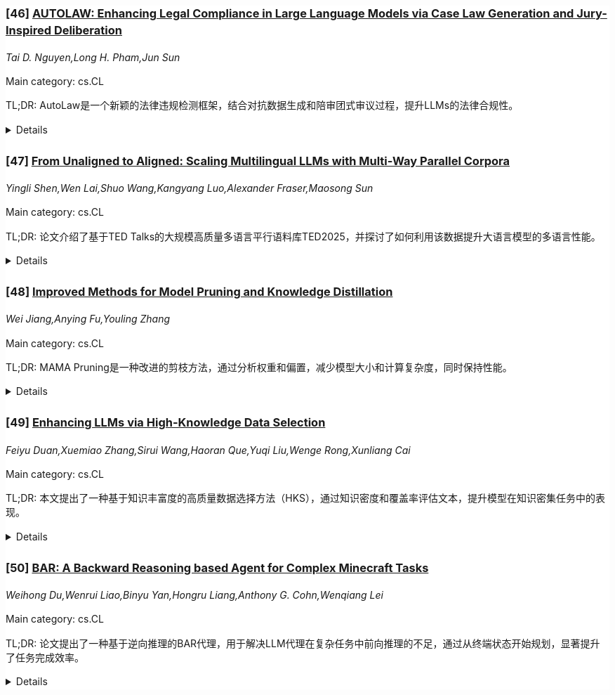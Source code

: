 
### [46] [AUTOLAW: Enhancing Legal Compliance in Large Language Models via Case Law Generation and Jury-Inspired Deliberation](https://arxiv.org/abs/2505.14015)
*Tai D. Nguyen,Long H. Pham,Jun Sun*

Main category: cs.CL

TL;DR: AutoLaw是一个新颖的法律违规检测框架，结合对抗数据生成和陪审团式审议过程，提升LLMs的法律合规性。


<details><summary>Details</summary></details>


### [47] [From Unaligned to Aligned: Scaling Multilingual LLMs with Multi-Way Parallel Corpora](https://arxiv.org/abs/2505.14045)
*Yingli Shen,Wen Lai,Shuo Wang,Kangyang Luo,Alexander Fraser,Maosong Sun*

Main category: cs.CL

TL;DR: 论文介绍了基于TED Talks的大规模高质量多语言平行语料库TED2025，并探讨了如何利用该数据提升大语言模型的多语言性能。


<details><summary>Details</summary></details>


### [48] [Improved Methods for Model Pruning and Knowledge Distillation](https://arxiv.org/abs/2505.14052)
*Wei Jiang,Anying Fu,Youling Zhang*

Main category: cs.CL

TL;DR: MAMA Pruning是一种改进的剪枝方法，通过分析权重和偏置，减少模型大小和计算复杂度，同时保持性能。


<details><summary>Details</summary></details>


### [49] [Enhancing LLMs via High-Knowledge Data Selection](https://arxiv.org/abs/2505.14070)
*Feiyu Duan,Xuemiao Zhang,Sirui Wang,Haoran Que,Yuqi Liu,Wenge Rong,Xunliang Cai*

Main category: cs.CL

TL;DR: 本文提出了一种基于知识丰富度的高质量数据选择方法（HKS），通过知识密度和覆盖率评估文本，提升模型在知识密集任务中的表现。


<details><summary>Details</summary></details>


### [50] [BAR: A Backward Reasoning based Agent for Complex Minecraft Tasks](https://arxiv.org/abs/2505.14079)
*Weihong Du,Wenrui Liao,Binyu Yan,Hongru Liang,Anthony G. Cohn,Wenqiang Lei*

Main category: cs.CL

TL;DR: 论文提出了一种基于逆向推理的BAR代理，用于解决LLM代理在复杂任务中前向推理的不足，通过从终端状态开始规划，显著提升了任务完成效率。


<details><summary>Details</summary></details>

